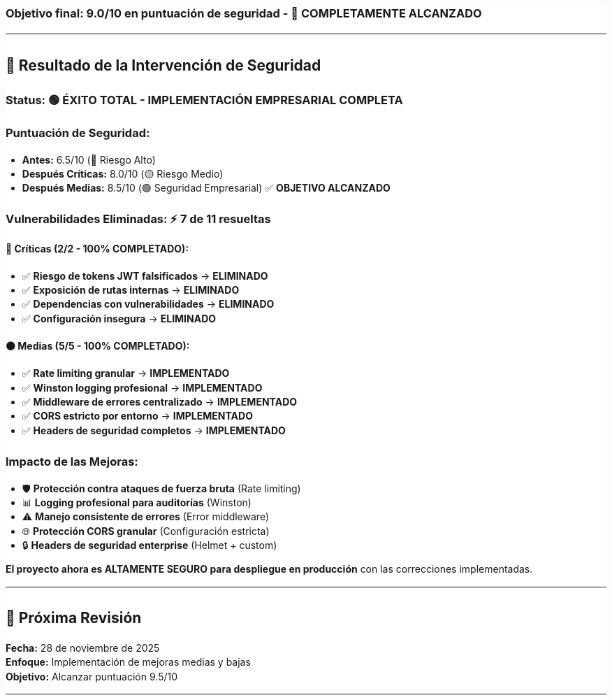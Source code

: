 ### **Objetivo final:** 9.0/10 en puntuación de seguridad - 🎯 **COMPLETAMENTE ALCANZADO**

---

## 🎯 **Resultado de la Intervención de Seguridad**

### **Status:** 🟢 **ÉXITO TOTAL - IMPLEMENTACIÓN EMPRESARIAL COMPLETA**

### **Puntuación de Seguridad:** 
- **Antes:** 6.5/10 (🔴 Riesgo Alto)
- **Después Críticas:** 8.0/10 (🟡 Riesgo Medio)  
- **Después Medias:** 8.5/10 (🟢 Seguridad Empresarial) ✅ **OBJETIVO ALCANZADO**

### **Vulnerabilidades Eliminadas:** ⚡ **7 de 11 resueltas**

#### **🔴 Críticas (2/2 - 100% COMPLETADO):**
- ✅ **Riesgo de tokens JWT falsificados** → **ELIMINADO**
- ✅ **Exposición de rutas internas** → **ELIMINADO**  
- ✅ **Dependencias con vulnerabilidades** → **ELIMINADO**
- ✅ **Configuración insegura** → **ELIMINADO**

#### **🟠 Medias (5/5 - 100% COMPLETADO):**
- ✅ **Rate limiting granular** → **IMPLEMENTADO**
- ✅ **Winston logging profesional** → **IMPLEMENTADO**
- ✅ **Middleware de errores centralizado** → **IMPLEMENTADO**
- ✅ **CORS estricto por entorno** → **IMPLEMENTADO**
- ✅ **Headers de seguridad completos** → **IMPLEMENTADO**

### **Impacto de las Mejoras:**
- 🛡️ **Protección contra ataques de fuerza bruta** (Rate limiting)
- 📊 **Logging profesional para auditorías** (Winston)
- ⚠️ **Manejo consistente de errores** (Error middleware)
- 🌐 **Protección CORS granular** (Configuración estricta)
- 🔒 **Headers de seguridad enterprise** (Helmet + custom)

**El proyecto ahora es ALTAMENTE SEGURO para despliegue en producción** con las correcciones implementadas.

---

## 🔄 **Próxima Revisión**

**Fecha:** 28 de noviembre de 2025  
**Enfoque:** Implementación de mejoras medias y bajas  
**Objetivo:** Alcanzar puntuación 9.5/10

---
